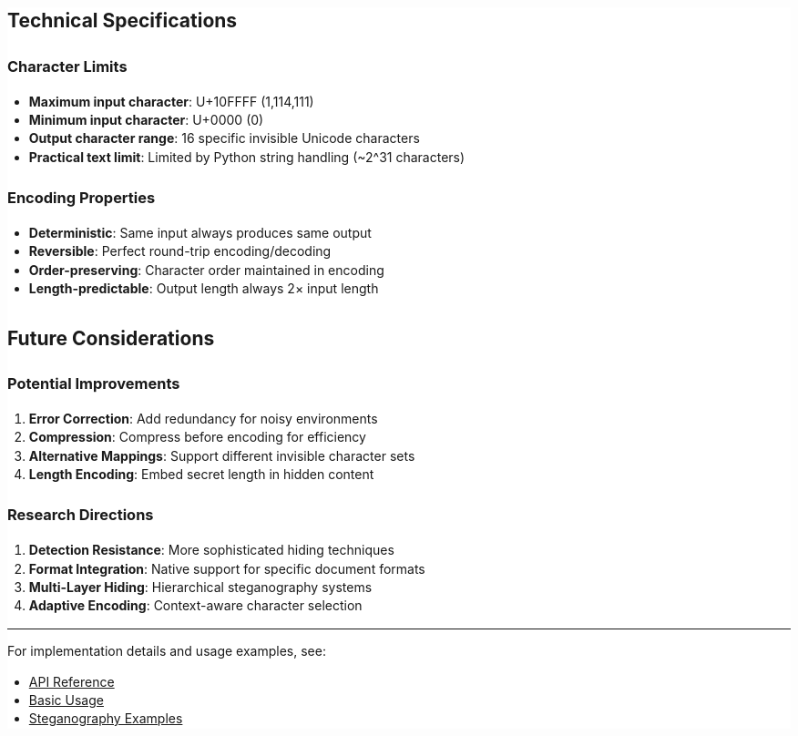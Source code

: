## Technical Specifications

### Character Limits

- **Maximum input character**: U+10FFFF (1,114,111)
- **Minimum input character**: U+0000 (0)
- **Output character range**: 16 specific invisible Unicode characters
- **Practical text limit**: Limited by Python string handling (~2^31 characters)

### Encoding Properties

- **Deterministic**: Same input always produces same output
- **Reversible**: Perfect round-trip encoding/decoding
- **Order-preserving**: Character order maintained in encoding
- **Length-predictable**: Output length always 2× input length

## Future Considerations

### Potential Improvements

1. **Error Correction**: Add redundancy for noisy environments
2. **Compression**: Compress before encoding for efficiency
3. **Alternative Mappings**: Support different invisible character sets
4. **Length Encoding**: Embed secret length in hidden content

### Research Directions

1. **Detection Resistance**: More sophisticated hiding techniques
2. **Format Integration**: Native support for specific document formats
3. **Multi-Layer Hiding**: Hierarchical steganography systems
4. **Adaptive Encoding**: Context-aware character selection

---

For implementation details and usage examples, see:
- [API Reference](../api/ghostcipher.md)
- [Basic Usage](../examples/basic_usage.md)
- [Steganography Examples](../examples/steganography.md)

